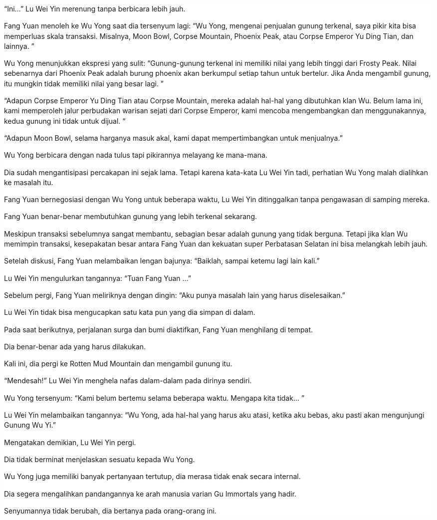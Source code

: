 “Ini…” Lu Wei Yin merenung tanpa berbicara lebih jauh.

Fang Yuan menoleh ke Wu Yong saat dia tersenyum lagi: “Wu Yong, mengenai penjualan gunung terkenal, saya pikir kita bisa memperluas skala transaksi. Misalnya, Moon Bowl, Corpse Mountain, Phoenix Peak, atau Corpse Emperor Yu Ding Tian, ​​dan lainnya. ”

Wu Yong menunjukkan ekspresi yang sulit: “Gunung-gunung terkenal ini memiliki nilai yang lebih tinggi dari Frosty Peak. Nilai sebenarnya dari Phoenix Peak adalah burung phoenix akan berkumpul setiap tahun untuk bertelur. Jika Anda mengambil gunung, itu mungkin tidak memiliki nilai yang besar lagi. ”

“Adapun Corpse Emperor Yu Ding Tian atau Corpse Mountain, mereka adalah hal-hal yang dibutuhkan klan Wu. Belum lama ini, kami memperoleh jalur perbudakan warisan sejati dari Corpse Emperor, kami mencoba mengembangkan dan menggunakannya, kedua gunung ini tidak untuk dijual. “

“Adapun Moon Bowl, selama harganya masuk akal, kami dapat mempertimbangkan untuk menjualnya.”

Wu Yong berbicara dengan nada tulus tapi pikirannya melayang ke mana-mana.

Dia sudah mengantisipasi percakapan ini sejak lama. Tetapi karena kata-kata Lu Wei Yin tadi, perhatian Wu Yong malah dialihkan ke masalah itu.

Fang Yuan bernegosiasi dengan Wu Yong untuk beberapa waktu, Lu Wei Yin ditinggalkan tanpa pengawasan di samping mereka.

Fang Yuan benar-benar membutuhkan gunung yang lebih terkenal sekarang.

Meskipun transaksi sebelumnya sangat membantu, sebagian besar adalah gunung yang tidak berguna. Tetapi jika klan Wu memimpin transaksi, kesepakatan besar antara Fang Yuan dan kekuatan super Perbatasan Selatan ini bisa melangkah lebih jauh.

Setelah diskusi, Fang Yuan melambaikan lengan bajunya: “Baiklah, sampai ketemu lagi lain kali.”

Lu Wei Yin mengulurkan tangannya: “Tuan Fang Yuan …”

Sebelum pergi, Fang Yuan meliriknya dengan dingin: “Aku punya masalah lain yang harus diselesaikan.”

Lu Wei Yin tidak bisa mengucapkan satu kata pun yang dia simpan di dalam.

Pada saat berikutnya, perjalanan surga dan bumi diaktifkan, Fang Yuan menghilang di tempat.

Dia benar-benar ada yang harus dilakukan.

Kali ini, dia pergi ke Rotten Mud Mountain dan mengambil gunung itu.

“Mendesah!” Lu Wei Yin menghela nafas dalam-dalam pada dirinya sendiri.

Wu Yong tersenyum: “Kami belum bertemu selama beberapa waktu. Mengapa kita tidak… ”

Lu Wei Yin melambaikan tangannya: “Wu Yong, ada hal-hal yang harus aku atasi, ketika aku bebas, aku pasti akan mengunjungi Gunung Wu Yi.”

Mengatakan demikian, Lu Wei Yin pergi.

Dia tidak berminat menjelaskan sesuatu kepada Wu Yong.

Wu Yong juga memiliki banyak pertanyaan tertutup, dia merasa tidak enak secara internal.

Dia segera mengalihkan pandangannya ke arah manusia varian Gu Immortals yang hadir.

Senyumannya tidak berubah, dia bertanya pada orang-orang ini.
